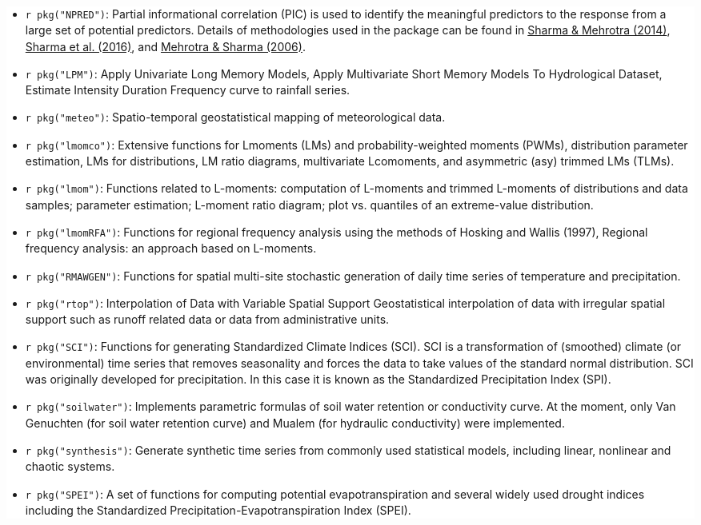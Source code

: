 -   `r pkg("NPRED")`: Partial informational correlation
    (PIC) is used to identify the meaningful predictors to the response
    from a large set of potential predictors. Details of methodologies
    used in the package can be found in [Sharma &
    Mehrotra (2014)](https://doi.org/10.1002/2013WR013845), [Sharma et
    al. (2016)](https://doi.org/10.1016/j.envsoft.2016.05.021), and
    [Mehrotra &
    Sharma (2006)](https://doi.org/10.1016/j.advwatres.2005.08.007).

-   `r pkg("LPM")`: Apply Univariate Long Memory Models,
    Apply Multivariate Short Memory Models To Hydrological Dataset,
    Estimate Intensity Duration Frequency curve to rainfall series.

-   `r pkg("meteo")`: Spatio-temporal geostatistical mapping
    of meteorological data.
	
-   `r pkg("lmomco")`: Extensive functions for Lmoments (LMs) and probability-weighted moments (PWMs), distribution parameter estimation, LMs for distributions, LM ratio diagrams, multivariate Lcomoments, and asymmetric (asy) trimmed LMs (TLMs). 

-   `r pkg("lmom")`: Functions related to L-moments: computation of L-moments and trimmed L-moments of distributions and data samples; parameter estimation; L-moment ratio diagram; plot vs. quantiles of an extreme-value distribution.

-   `r pkg("lmomRFA")`: Functions for regional frequency analysis using the methods of Hosking and Wallis (1997), Regional frequency analysis: an approach based on L-moments. 


-   `r pkg("RMAWGEN")`: Functions for spatial multi-site
    stochastic generation of daily time series of temperature and
    precipitation.

-   `r pkg("rtop")`: Interpolation of Data with Variable
    Spatial Support Geostatistical interpolation of data with irregular
    spatial support such as runoff related data or data from
    administrative units.

-   `r pkg("SCI")`: Functions for generating Standardized
    Climate Indices (SCI). SCI is a transformation of (smoothed) climate
    (or environmental) time series that removes seasonality and forces
    the data to take values of the standard normal distribution. SCI was
    originally developed for precipitation. In this case it is known as
    the Standardized Precipitation Index (SPI).

-   `r pkg("soilwater")`: Implements parametric formulas of
    soil water retention or conductivity curve. At the moment, only Van
    Genuchten (for soil water retention curve) and Mualem (for hydraulic
    conductivity) were implemented.

-   `r pkg("synthesis")`: Generate synthetic time series
    from commonly used statistical models, including linear, nonlinear
    and chaotic systems.

-   `r pkg("SPEI")`: A set of functions for computing
    potential evapotranspiration and several widely used drought indices
    including the Standardized Precipitation-Evapotranspiration Index
    (SPEI).

